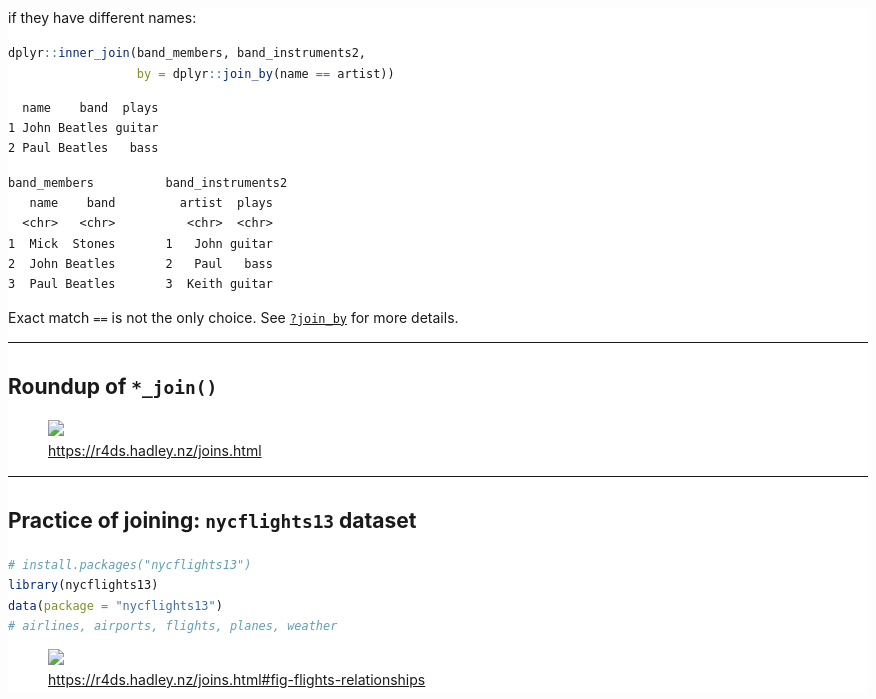 if they have different names:

``` r
dplyr::inner_join(band_members, band_instruments2,
                  by = dplyr::join_by(name == artist))
```

```
  name    band  plays
1 John Beatles guitar
2 Paul Beatles   bass
```
```
band_members          band_instruments2
   name    band         artist  plays
  <chr>   <chr>          <chr>  <chr>
1  Mick  Stones       1   John guitar
2  John Beatles       2   Paul   bass
3  Paul Beatles       3  Keith guitar
```

Exact match `==` is not the only choice.
See [`?join_by`](https://dplyr.tidyverse.org/reference/join_by.html) for more details.

---
## Roundup of `*_join()`

<figure style="margin-block: 1em;">
<a href="https://r4ds.hadley.nz/joins.html">
<img src="/slides/image/r4ds/join-venn.png" width="100%">
<br>
<figcaption class="url">https://r4ds.hadley.nz/joins.html</figcaption>
</a>
</figure>


---
## Practice of joining: `nycflights13` dataset

```r
# install.packages("nycflights13")
library(nycflights13)
data(package = "nycflights13")
# airlines, airports, flights, planes, weather
```

<figure style="margin-block: 1em;">
<a href="https://r4ds.hadley.nz/joins.html#fig-flights-relationships">
<img src="/slides/image/r4ds/relational-nycflights13.png" width="900">
<br>
<figcaption class="url">https://r4ds.hadley.nz/joins.html#fig-flights-relationships</figcaption>
</a>
</figure>
